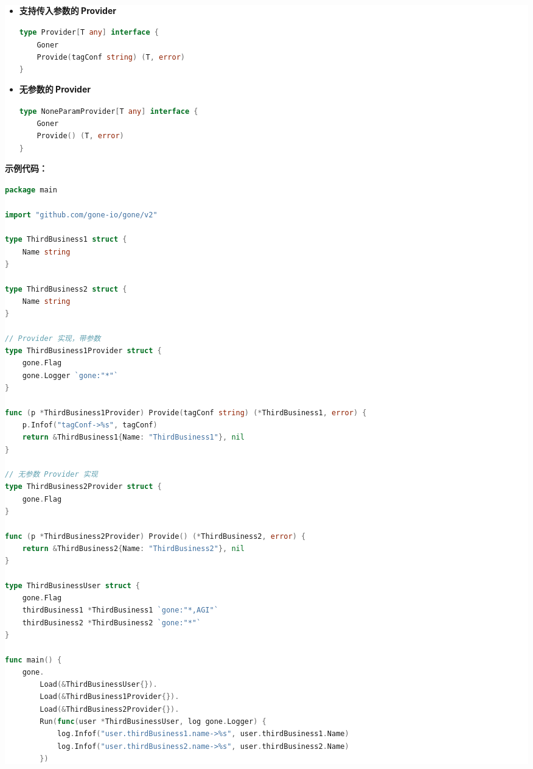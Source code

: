 - **支持传入参数的 Provider**
  ```go
  type Provider[T any] interface {
      Goner
      Provide(tagConf string) (T, error)
  }
  ```

- **无参数的 Provider**
  ```go
  type NoneParamProvider[T any] interface {
      Goner
      Provide() (T, error)
  }
  ```

**示例代码：**
```go
package main

import "github.com/gone-io/gone/v2"

type ThirdBusiness1 struct {
    Name string
}

type ThirdBusiness2 struct {
    Name string
}

// Provider 实现，带参数
type ThirdBusiness1Provider struct {
    gone.Flag
    gone.Logger `gone:"*"`
}

func (p *ThirdBusiness1Provider) Provide(tagConf string) (*ThirdBusiness1, error) {
    p.Infof("tagConf->%s", tagConf)
    return &ThirdBusiness1{Name: "ThirdBusiness1"}, nil
}

// 无参数 Provider 实现
type ThirdBusiness2Provider struct {
    gone.Flag
}

func (p *ThirdBusiness2Provider) Provide() (*ThirdBusiness2, error) {
    return &ThirdBusiness2{Name: "ThirdBusiness2"}, nil
}

type ThirdBusinessUser struct {
    gone.Flag
    thirdBusiness1 *ThirdBusiness1 `gone:"*,AGI"`
    thirdBusiness2 *ThirdBusiness2 `gone:"*"`
}

func main() {
    gone.
        Load(&ThirdBusinessUser{}).
        Load(&ThirdBusiness1Provider{}).
        Load(&ThirdBusiness2Provider{}).
        Run(func(user *ThirdBusinessUser, log gone.Logger) {
            log.Infof("user.thirdBusiness1.name->%s", user.thirdBusiness1.Name)
            log.Infof("user.thirdBusiness2.name->%s", user.thirdBusiness2.Name)
        })
```